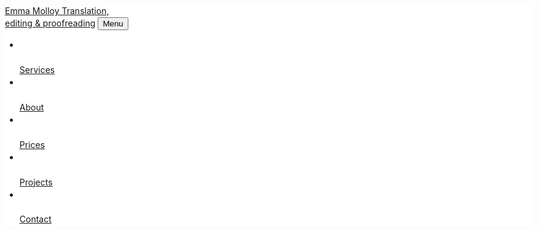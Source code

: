 <!DOCTYPE html>
<html lang="en">

<head>

  <meta charset="utf-8">
  <meta name="viewport" content="width=device-width, initial-scale=1, shrink-to-fit=no">
  <meta name="description" content="">
  <meta name="author" content="">

  <title>Emma Molloy – Freelance translator, editor & proofreader</title>

  
  <link href="vendor/fontawesome-free/css/all.min.css" rel="stylesheet" type="text/css">
  <link href="https://fonts.googleapis.com/css?family=Montserrat:400,700" rel="stylesheet" type="text/css">
  <link href="https://fonts.googleapis.com/css?family=Lato:400,700,400italic,700italic" rel="stylesheet" type="text/css">

  
  <link href="css/freelancer.min.css" rel="stylesheet">

</head>

<body id="page-top">

  
  <nav class="navbar navbar-expand-lg bg-secondary text-uppercase fixed-top" id="mainNav">
    <div class="container">
      <a class="navbar-brand js-scroll-trigger" href="#page-top">Emma Molloy Translation, <br>editing & proofreading</a>
      <button class="navbar-toggler navbar-toggler-right text-uppercase font-weight-bold bg-primary text-white rounded" type="button" data-toggle="collapse" data-target="#navbarResponsive" aria-controls="navbarResponsive" aria-expanded="false" aria-label="Toggle navigation">
        Menu
        <i class="fas fa-bars"></i>
      </button>
      <div class="collapse navbar-collapse" id="navbarResponsive">
        <ul class="navbar-nav ml-auto">
          <li class="nav-item mx-0 mx-lg-1">
            <a class="nav-link py-3 px-0 px-lg-3 rounded js-scroll-trigger" href="#services"><br><br>Services</a>
          </li>
          <li class="nav-item mx-0 mx-lg-1">
            <a class="nav-link py-3 px-0 px-lg-3 rounded js-scroll-trigger" href="#about"><br><br>About</a>
          </li>
          <li class="nav-item mx-0 mx-lg-1">
            <a class="nav-link py-3 px-0 px-lg-3 rounded js-scroll-trigger" href="#prices"><br><br>Prices</a>
          </li>
          <li class="nav-item mx-0 mx-lg-1">
            <a class="nav-link py-3 px-0 px-lg-3 rounded js-scroll-trigger" href="#projects"><br><br>Projects</a>
          </li>
          <li class="nav-item mx-0 mx-lg-1">
            <a class="nav-link py-3 px-0 px-lg-3 rounded js-scroll-trigger" href="#contact"><br><br>Contact</a>
          </li>
        </ul>
      </div>
    </div>
  </nav>
